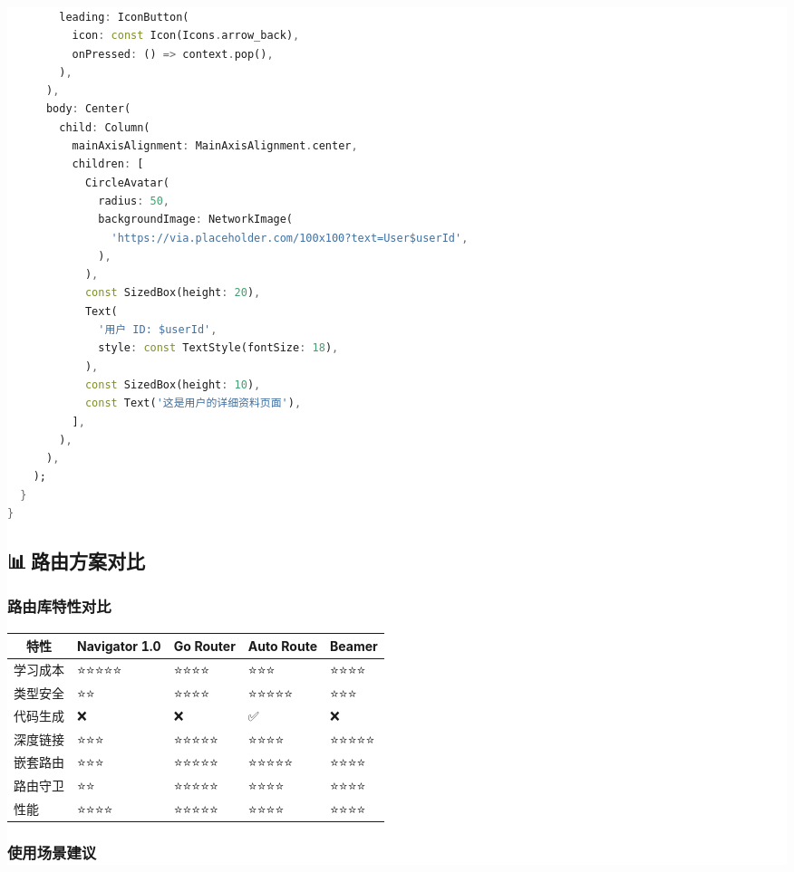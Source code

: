 ```dart
        leading: IconButton(
          icon: const Icon(Icons.arrow_back),
          onPressed: () => context.pop(),
        ),
      ),
      body: Center(
        child: Column(
          mainAxisAlignment: MainAxisAlignment.center,
          children: [
            CircleAvatar(
              radius: 50,
              backgroundImage: NetworkImage(
                'https://via.placeholder.com/100x100?text=User$userId',
              ),
            ),
            const SizedBox(height: 20),
            Text(
              '用户 ID: $userId',
              style: const TextStyle(fontSize: 18),
            ),
            const SizedBox(height: 10),
            const Text('这是用户的详细资料页面'),
          ],
        ),
      ),
    );
  }
}
```

## 📊 路由方案对比

### 路由库特性对比

| 特性 | Navigator 1.0 | Go Router | Auto Route | Beamer |
|------|---------------|-----------|------------|--------|
| 学习成本 | ⭐⭐⭐⭐⭐ | ⭐⭐⭐⭐ | ⭐⭐⭐ | ⭐⭐⭐⭐ |
| 类型安全 | ⭐⭐ | ⭐⭐⭐⭐ | ⭐⭐⭐⭐⭐ | ⭐⭐⭐ |
| 代码生成 | ❌ | ❌ | ✅ | ❌ |
| 深度链接 | ⭐⭐⭐ | ⭐⭐⭐⭐⭐ | ⭐⭐⭐⭐ | ⭐⭐⭐⭐⭐ |
| 嵌套路由 | ⭐⭐⭐ | ⭐⭐⭐⭐⭐ | ⭐⭐⭐⭐⭐ | ⭐⭐⭐⭐ |
| 路由守卫 | ⭐⭐ | ⭐⭐⭐⭐⭐ | ⭐⭐⭐⭐ | ⭐⭐⭐⭐ |
| 性能 | ⭐⭐⭐⭐ | ⭐⭐⭐⭐⭐ | ⭐⭐⭐⭐ | ⭐⭐⭐⭐ |

### 使用场景建议
